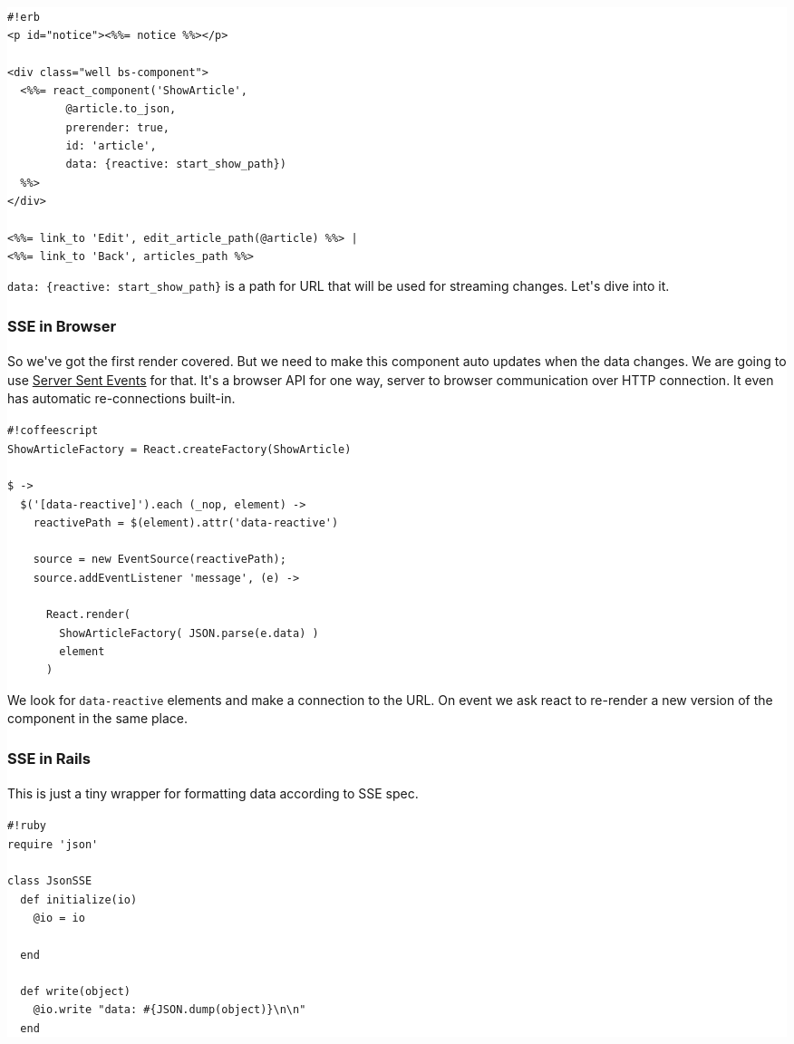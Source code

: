 ```
#!erb
<p id="notice"><%%= notice %%></p>

<div class="well bs-component">
  <%%= react_component('ShowArticle',
         @article.to_json, 
         prerender: true,
         id: 'article',
         data: {reactive: start_show_path}) 
  %%>
</div>

<%%= link_to 'Edit', edit_article_path(@article) %%> |
<%%= link_to 'Back', articles_path %%>
```

`data: {reactive: start_show_path}` is a path for URL that will be used for streaming
changes. Let's dive into it.

### SSE in Browser

So we've got the first render covered. But we need to make this component auto updates
when the data changes. We are going to use [Server Sent Events](http://www.html5rocks.com/en/tutorials/eventsource/basics/)
for that. It's a browser API for one way, server to browser communication over
HTTP connection. It even has automatic re-connections built-in.

```
#!coffeescript
ShowArticleFactory = React.createFactory(ShowArticle)

$ ->
  $('[data-reactive]').each (_nop, element) ->
    reactivePath = $(element).attr('data-reactive')

    source = new EventSource(reactivePath);
    source.addEventListener 'message', (e) ->

      React.render(
        ShowArticleFactory( JSON.parse(e.data) )
        element
      )
```

We look for `data-reactive` elements and make a connection
to the URL. On event we ask react to re-render a new version of the
component in the same place.

### SSE in Rails

This is just a tiny wrapper for formatting data according to SSE spec.

```
#!ruby
require 'json'

class JsonSSE
  def initialize(io)
    @io = io

  end

  def write(object)
    @io.write "data: #{JSON.dump(object)}\n\n"
  end

```